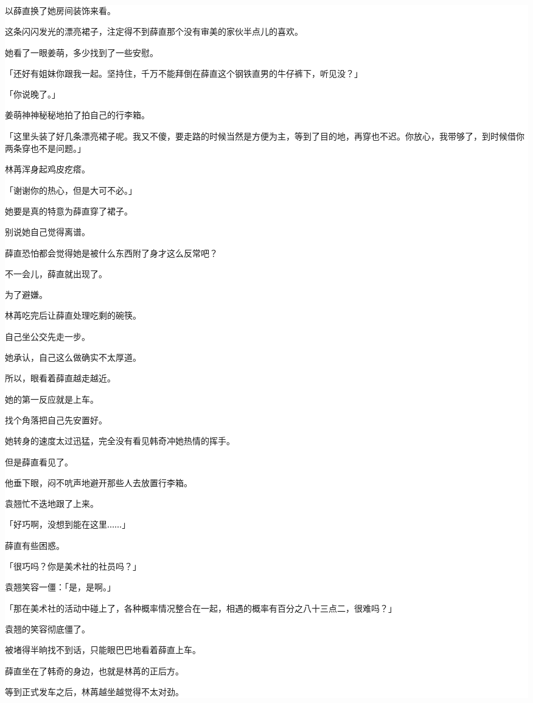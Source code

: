 以薛直换了她房间装饰来看。

这条闪闪发光的漂亮裙子，注定得不到薛直那个没有审美的家伙半点儿的喜欢。

她看了一眼姜萌，多少找到了一些安慰。

「还好有姐妹你跟我一起。坚持住，千万不能拜倒在薛直这个钢铁直男的牛仔裤下，听见没？」

「你说晚了。」

姜萌神神秘秘地拍了拍自己的行李箱。

「这里头装了好几条漂亮裙子呢。我又不傻，要走路的时候当然是方便为主，等到了目的地，再穿也不迟。你放心，我带够了，到时候借你两条穿也不是问题。」

林苒浑身起鸡皮疙瘩。

「谢谢你的热心，但是大可不必。」

她要是真的特意为薛直穿了裙子。

别说她自己觉得离谱。

薛直恐怕都会觉得她是被什么东西附了身才这么反常吧？

不一会儿，薛直就出现了。

为了避嫌。

林苒吃完后让薛直处理吃剩的碗筷。

自己坐公交先走一步。

她承认，自己这么做确实不太厚道。

所以，眼看着薛直越走越近。

她的第一反应就是上车。

找个角落把自己先安置好。

她转身的速度太过迅猛，完全没有看见韩奇冲她热情的挥手。

但是薛直看见了。

他垂下眼，闷不吭声地避开那些人去放置行李箱。

袁翘忙不迭地跟了上来。

「好巧啊，没想到能在这里……」

薛直有些困惑。

「很巧吗？你是美术社的社员吗？」

袁翘笑容一僵：「是，是啊。」

「那在美术社的活动中碰上了，各种概率情况整合在一起，相遇的概率有百分之八十三点二，很难吗？」

袁翘的笑容彻底僵了。

被堵得半晌找不到话，只能眼巴巴地看着薛直上车。

薛直坐在了韩奇的身边，也就是林苒的正后方。

等到正式发车之后，林苒越坐越觉得不太对劲。
